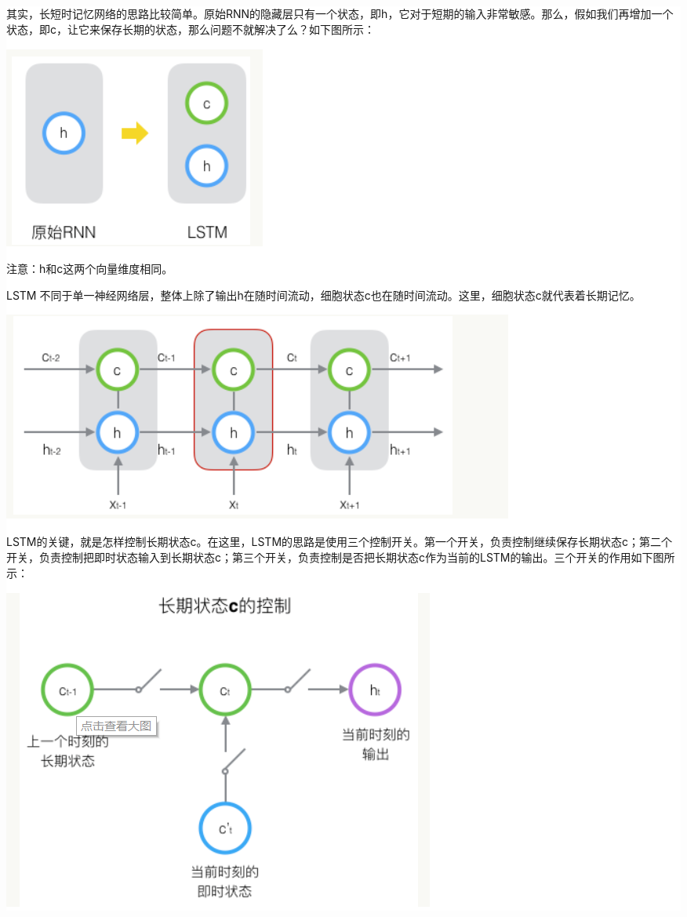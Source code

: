其实，长短时记忆网络的思路比较简单。原始RNN的隐藏层只有一个状态，即h，它对于短期的输入非常敏感。那么，假如我们再增加一个状态，即c，让它来保存长期的状态，那么问题不就解决了么？如下图所示：

![](../../../img/nlp/cs224n/07fancy-rnn/TIM截图20190701193215.png)

注意：h和c这两个向量维度相同。

LSTM 不同于单一神经网络层，整体上除了输出h在随时间流动，细胞状态c也在随时间流动。这里，细胞状态c就代表着长期记忆。

![](../../../img/nlp/cs224n/07fancy-rnn/TIM截图20190701193652.png)

LSTM的关键，就是怎样控制长期状态c。在这里，LSTM的思路是使用三个控制开关。第一个开关，负责控制继续保存长期状态c；第二个开关，负责控制把即时状态输入到长期状态c；第三个开关，负责控制是否把长期状态c作为当前的LSTM的输出。三个开关的作用如下图所示：

![](../../../img/nlp/cs224n/07fancy-rnn/TIM截图20190701193909.png)
